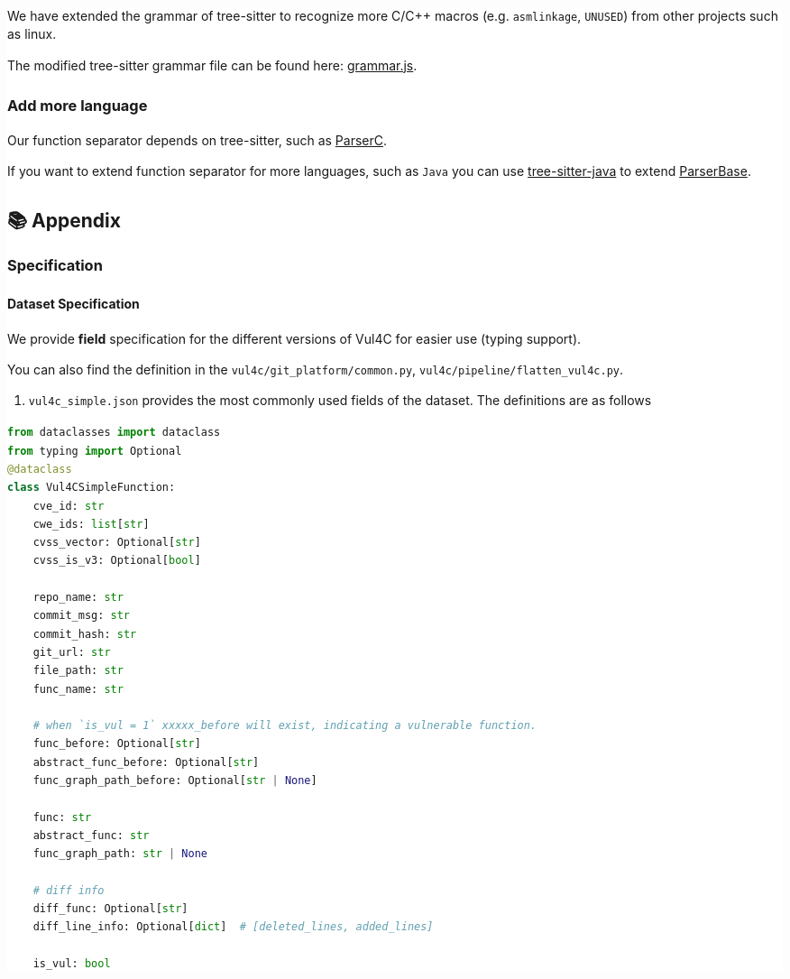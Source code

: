 We have extended the grammar of tree-sitter to recognize more C/C++ macros (e.g. `asmlinkage`, `UNUSED`) from other projects such as linux.

The modified tree-sitter grammar file can be found here: [grammar.js](https://github.com/Icyrockton/Vul4C/blob/main/vul4c/tree-sitter/tree-sitter-c/grammar.js#L482).

### Add more language

Our function separator depends on tree-sitter, such as [ParserC](https://github.com/Icyrockton/Vul4C/blob/main/vul4c/parser/parser_c.py).

If you want to extend function separator for more languages, such as `Java`
you can use [tree-sitter-java](https://github.com/tree-sitter/tree-sitter-java) to extend [ParserBase](https://github.com/Icyrockton/Vul4C/blob/main/vul4c/parser/parser_base.py).


## 📚 Appendix

### Specification

#### Dataset Specification

We provide **field** specification for the different versions of Vul4C for easier use (typing support).

You can also find the definition in the `vul4c/git_platform/common.py`, `vul4c/pipeline/flatten_vul4c.py`.

1. `vul4c_simple.json` provides the most commonly used fields of the dataset.
   The definitions are as follows

```python
from dataclasses import dataclass
from typing import Optional
@dataclass
class Vul4CSimpleFunction:
    cve_id: str
    cwe_ids: list[str]
    cvss_vector: Optional[str]
    cvss_is_v3: Optional[bool]

    repo_name: str
    commit_msg: str
    commit_hash: str
    git_url: str
    file_path: str
    func_name: str

    # when `is_vul = 1` xxxxx_before will exist, indicating a vulnerable function.
    func_before: Optional[str]
    abstract_func_before: Optional[str]
    func_graph_path_before: Optional[str | None]

    func: str
    abstract_func: str
    func_graph_path: str | None

    # diff info
    diff_func: Optional[str]
    diff_line_info: Optional[dict]  # [deleted_lines, added_lines]

    is_vul: bool
```
